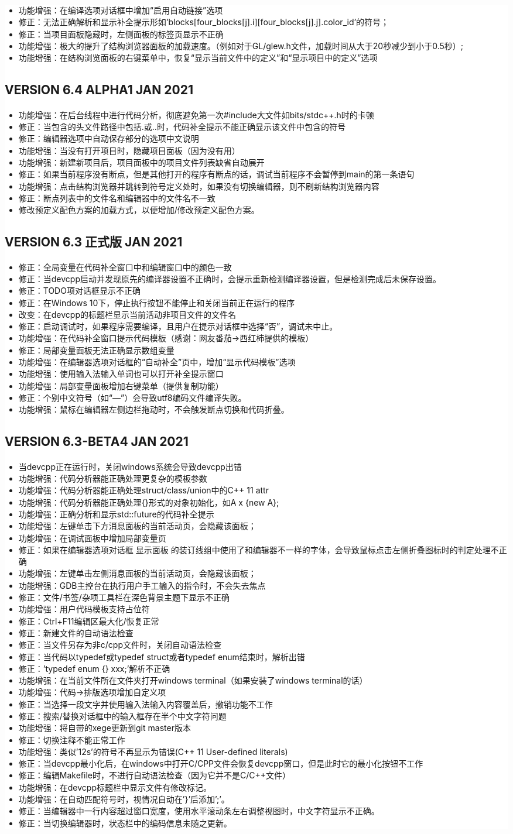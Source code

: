 - 功能增强：在编译选项对话框中增加“启用自动链接”选项
- 修正：无法正确解析和显示补全提示形如’blocks[four_blocks[j].i][four_blocks[j].j].color_id’的符号；
- 修正：当项目面板隐藏时，左侧面板的标签页显示不正确
- 功能增强：极大的提升了结构浏览器面板的加载速度。（例如对于GL/glew.h文件，加载时间从大于20秒减少到小于0.5秒）;
- 功能增强：在结构浏览面板的右键菜单中，恢复“显示当前文件中的定义”和“显示项目中的定义”选项
## VERSION 6.4 ALPHA1 JAN 2021
- 功能增强：在后台线程中进行代码分析，彻底避免第一次#include大文件如bits/stdc++.h时的卡顿
- 修正：当包含的头文件路径中包括.或..时，代码补全提示不能正确显示该文件中包含的符号
- 修正：编辑器选项中自动保存部分的选项中文说明
- 功能增强：当没有打开项目时，隐藏项目面板（因为没有用）
- 功能增强：新建新项目后，项目面板中的项目文件列表缺省自动展开
- 修正：如果当前程序没有断点，但是其他打开的程序有断点的话，调试当前程序不会暂停到main的第一条语句
- 功能增强：点击结构浏览器并跳转到符号定义处时，如果没有切换编辑器，则不刷新结构浏览器内容
- 修正：断点列表中的文件名和编辑器中的文件名不一致
- 修改预定义配色方案的加载方式，以便增加/修改预定义配色方案。
## VERSION 6.3 正式版 JAN 2021
- 修正：全局变量在代码补全窗口中和编辑窗口中的颜色一致
- 修正：当devcpp启动并发现原先的编译器设置不正确时，会提示重新检测编译器设置，但是检测完成后未保存设置。
- 修正：TODO项对话框显示不正确
- 修正：在Windows 10下，停止执行按钮不能停止和关闭当前正在运行的程序
- 改变：在devcpp的标题栏显示当前活动非项目文件的文件名
- 修正：启动调试时，如果程序需要编译，且用户在提示对话框中选择“否”，调试未中止。
- 功能增强：在代码补全窗口提示代码模板（感谢：网友番茄→西红柿提供的模板）
- 修正：局部变量面板无法正确显示数组变量
- 功能增强：在编辑器选项对话框的“自动补全”页中，增加“显示代码模板”选项
- 功能增强：使用输入法输入单词也可以打开补全提示窗口
- 功能增强：局部变量面板增加右键菜单（提供复制功能）
- 修正：个别中文符号（如“—”）会导致utf8编码文件编译失败。
- 功能增强：鼠标在编辑器左侧边栏拖动时，不会触发断点切换和代码折叠。
## VERSION 6.3-BETA4 JAN 2021
- 当devcpp正在运行时，关闭windows系统会导致devcpp出错
- 功能增强：代码分析器能正确处理更复杂的模板参数
- 功能增强：代码分析器能正确处理struct/class/union中的C++ 11 attr
- 功能增强：代码分析器能正确处理{}形式的对象初始化，如A x {new A};
- 功能增强：正确分析和显示std::future的代码补全提示
- 功能增强：左键单击下方消息面板的当前活动页，会隐藏该面板；
- 功能增强：在调试面板中增加局部变量页
- 修正：如果在编辑器选项对话框 显示面板 的装订线组中使用了和编辑器不一样的字体，会导致鼠标点击左侧折叠图标时的判定处理不正确
- 功能增强：左键单击左侧消息面板的当前活动页，会隐藏该面板；
- 功能增强：GDB主控台在执行用户手工输入的指令时，不会失去焦点
- 修正：文件/书签/杂项工具栏在深色背景主题下显示不正确
- 功能增强：用户代码模板支持占位符
- 修正：Ctrl+F11编辑区最大化/恢复正常
- 修正：新建文件的自动语法检查
- 修正：当文件另存为非c/cpp文件时，关闭自动语法检查
- 修正：当代码以typedef或typedef struct或者typedef enum结束时，解析出错
- 修正：’typedef enum {} xxx;’解析不正确
- 功能增强：在当前文件所在文件夹打开windows terminal（如果安装了windows terminal的话）
- 功能增强：代码->排版选项增加自定义项
- 修正：当选择一段文字并使用输入法输入内容覆盖后，撤销功能不工作
- 修正：搜索/替换对话框中的输入框存在半个中文字符问题
- 功能增强：将自带的xege更新到git master版本
- 修正：切换注释不能正常工作
- 功能增强：类似’12s’的符号不再显示为错误(C++ 11 User-defined literals)
- 修正：当devcpp最小化后，在windows中打开C/CPP文件会恢复devcpp窗口，但是此时它的最小化按钮不工作
- 修正：编辑Makefile时，不进行自动语法检查（因为它并不是C/C++文件）
- 功能增强：在devcpp标题栏中显示文件有修改标记。
- 功能增强：在自动匹配符号时，视情况自动在’}’后添加’;’。
- 修正：当编辑器中一行内容超过窗口宽度，使用水平滚动条左右调整视图时，中文字符显示不正确。
- 修正：当切换编辑器时，状态栏中的编码信息未随之更新。